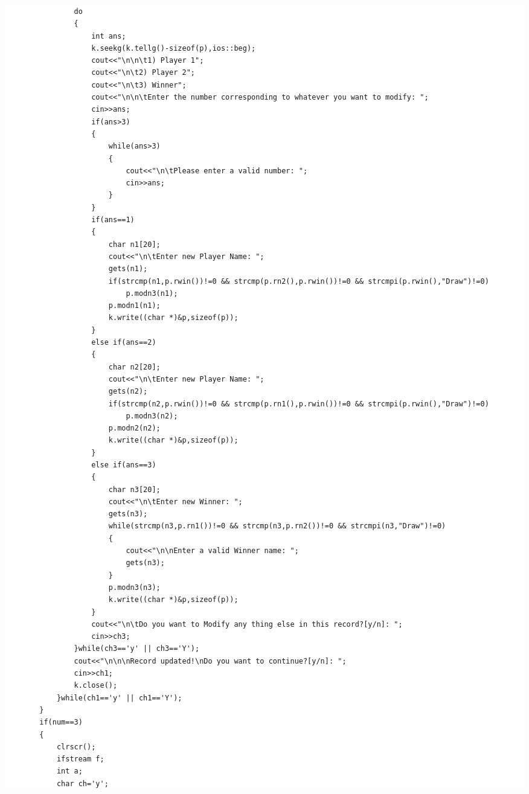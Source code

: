 					do
					{
						int ans;
						k.seekg(k.tellg()-sizeof(p),ios::beg);
						cout<<"\n\n\t1) Player 1";
						cout<<"\n\t2) Player 2";
						cout<<"\n\t3) Winner";
						cout<<"\n\n\tEnter the number corresponding to whatever you want to modify: ";
						cin>>ans;
						if(ans>3)
						{
							while(ans>3)
							{
								cout<<"\n\tPlease enter a valid number: ";
								cin>>ans;
							}
						}
						if(ans==1)
						{
							char n1[20];
							cout<<"\n\tEnter new Player Name: ";
							gets(n1);
							if(strcmp(n1,p.rwin())!=0 && strcmp(p.rn2(),p.rwin())!=0 && strcmpi(p.rwin(),"Draw")!=0)
								p.modn3(n1);
							p.modn1(n1);
							k.write((char *)&p,sizeof(p));
						}
						else if(ans==2)
						{
							char n2[20];
							cout<<"\n\tEnter new Player Name: ";
							gets(n2);
							if(strcmp(n2,p.rwin())!=0 && strcmp(p.rn1(),p.rwin())!=0 && strcmpi(p.rwin(),"Draw")!=0)
								p.modn3(n2);
							p.modn2(n2);
							k.write((char *)&p,sizeof(p));
						}
						else if(ans==3)
						{
							char n3[20];
							cout<<"\n\tEnter new Winner: ";
							gets(n3);
							while(strcmp(n3,p.rn1())!=0 && strcmp(n3,p.rn2())!=0 && strcmpi(n3,"Draw")!=0)
							{
								cout<<"\n\nEnter a valid Winner name: ";
								gets(n3);
							}
							p.modn3(n3);
							k.write((char *)&p,sizeof(p));
						}
						cout<<"\n\tDo you want to Modify any thing else in this record?[y/n]: ";
						cin>>ch3;
					}while(ch3=='y' || ch3=='Y');
					cout<<"\n\n\nRecord updated!\nDo you want to continue?[y/n]: ";
					cin>>ch1;
					k.close();
				}while(ch1=='y' || ch1=='Y');
			}
			if(num==3)
			{
				clrscr();
				ifstream f;
				int a;
				char ch='y';